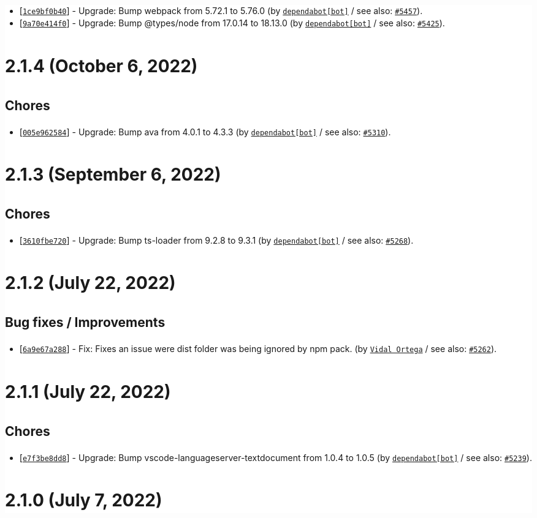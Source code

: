* [[`1ce9bf0b40`](https://github.com/webhintio/hint/commit/1ce9bf0b40088f77647134918c4d4623e5778d32)] - Upgrade: Bump webpack from 5.72.1 to 5.76.0 (by [`dependabot[bot]`](https://github.com/apps/dependabot) / see also: [`#5457`](https://github.com/webhintio/hint/issues/5457)).
* [[`9a70e414f0`](https://github.com/webhintio/hint/commit/9a70e414f04fed9ddd86073641415c0ddc0841eb)] - Upgrade: Bump @types/node from 17.0.14 to 18.13.0 (by [`dependabot[bot]`](https://github.com/apps/dependabot) / see also: [`#5425`](https://github.com/webhintio/hint/issues/5425)).


# 2.1.4 (October 6, 2022)

## Chores

* [[`005e962584`](https://github.com/webhintio/hint/commit/005e9625841970bdd80d3a3780721220e9e0dfa7)] - Upgrade: Bump ava from 4.0.1 to 4.3.3 (by [`dependabot[bot]`](https://github.com/apps/dependabot) / see also: [`#5310`](https://github.com/webhintio/hint/issues/5310)).


# 2.1.3 (September 6, 2022)

## Chores

* [[`3610fbe720`](https://github.com/webhintio/hint/commit/3610fbe7208dad07b4e866442b30d4572f1e5043)] - Upgrade: Bump ts-loader from 9.2.8 to 9.3.1 (by [`dependabot[bot]`](https://github.com/apps/dependabot) / see also: [`#5268`](https://github.com/webhintio/hint/issues/5268)).


# 2.1.2 (July 22, 2022)

## Bug fixes / Improvements

* [[`6a9e67a288`](https://github.com/webhintio/hint/commit/6a9e67a288c66ba2a8a6794ec77b436b3f763b39)] - Fix: Fixes an issue were dist folder was being ignored by npm pack. (by [`Vidal Ortega`](https://github.com/vidorteg) / see also: [`#5262`](https://github.com/webhintio/hint/issues/5262)).


# 2.1.1 (July 22, 2022)

## Chores

* [[`e7f3be8dd8`](https://github.com/webhintio/hint/commit/e7f3be8dd8a5f2b5a948483f4f88d02bec4ea312)] - Upgrade: Bump vscode-languageserver-textdocument from 1.0.4 to 1.0.5 (by [`dependabot[bot]`](https://github.com/apps/dependabot) / see also: [`#5239`](https://github.com/webhintio/hint/issues/5239)).


# 2.1.0 (July 7, 2022)

